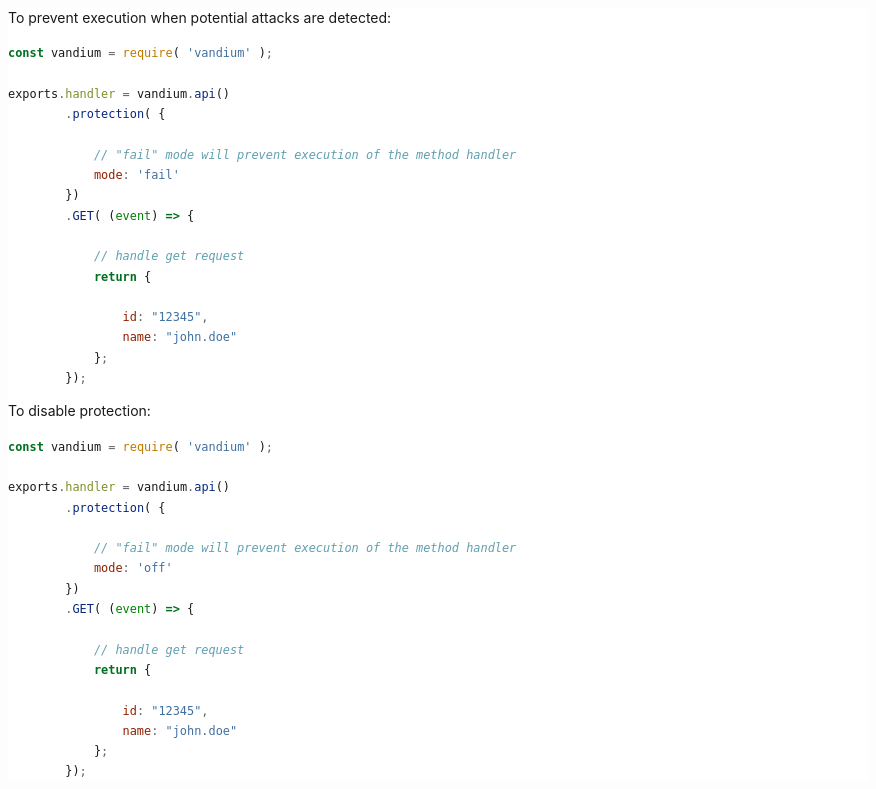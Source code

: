 To prevent execution when potential attacks are detected:

```js
const vandium = require( 'vandium' );

exports.handler = vandium.api()
        .protection( {

            // "fail" mode will prevent execution of the method handler
            mode: 'fail'
        })
        .GET( (event) => {

            // handle get request
            return {

                id: "12345",
                name: "john.doe"
            };
        });
```

To disable protection:

```js
const vandium = require( 'vandium' );

exports.handler = vandium.api()
        .protection( {

            // "fail" mode will prevent execution of the method handler
            mode: 'off'
        })
        .GET( (event) => {

            // handle get request
            return {

                id: "12345",
                name: "john.doe"
            };
        });
```
